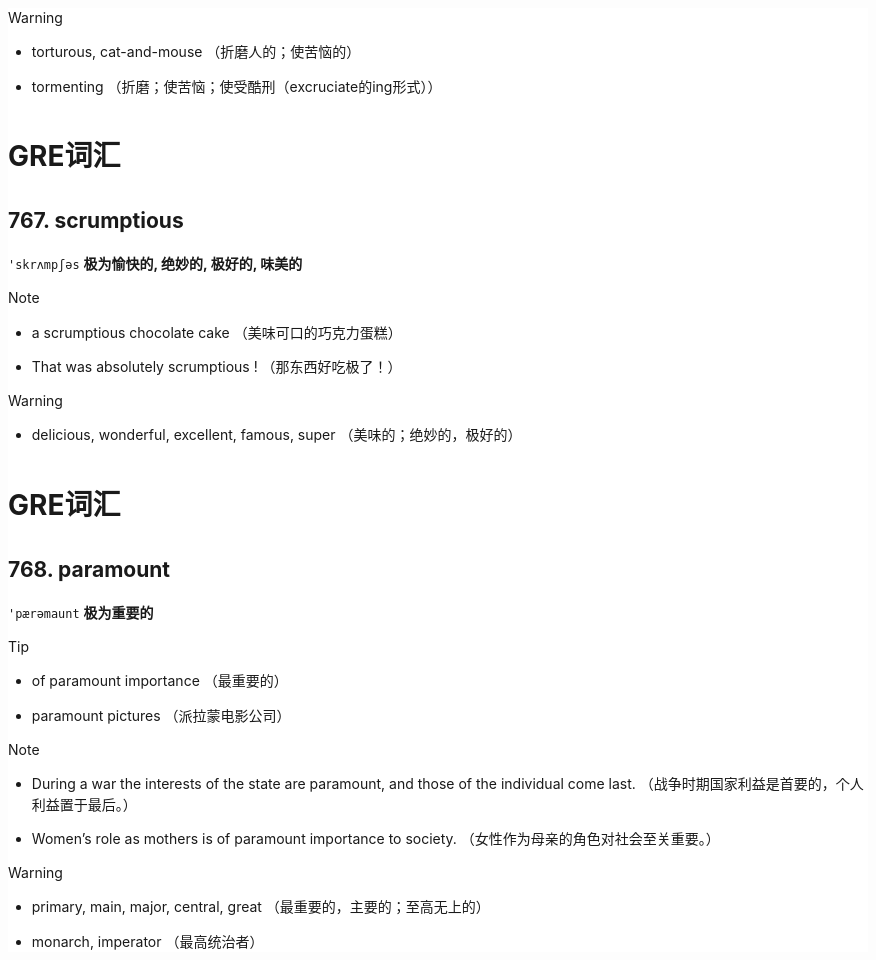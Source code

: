 > [!WARNING]
>
> - torturous, cat-and-mouse （折磨人的；使苦恼的）
>
> - tormenting （折磨；使苦恼；使受酷刑（excruciate的ing形式））
>

# GRE词汇

## 767. scrumptious

`'skrʌmpʃəs`  **极为愉快的, 绝妙的, 极好的, 味美的**

> [!NOTE]
>
> - a scrumptious chocolate cake （美味可口的巧克力蛋糕）
>
> - That was absolutely scrumptious ! （那东西好吃极了！）
>

> [!WARNING]
>
> - delicious, wonderful, excellent, famous, super （美味的；绝妙的，极好的）
>

# GRE词汇

## 768. paramount

`'pærəmaunt`  **极为重要的**

> [!TIP]
>
> - of paramount importance （最重要的）
>
> - paramount pictures （派拉蒙电影公司）
>

> [!NOTE]
>
> - During a war the interests of the state are paramount, and those of the individual come last. （战争时期国家利益是首要的，个人利益置于最后。）
>
> - Women’s role as mothers is of paramount importance to society. （女性作为母亲的角色对社会至关重要。）
>

> [!WARNING]
>
> - primary, main, major, central, great （最重要的，主要的；至高无上的）
>
> - monarch, imperator （最高统治者）
>
